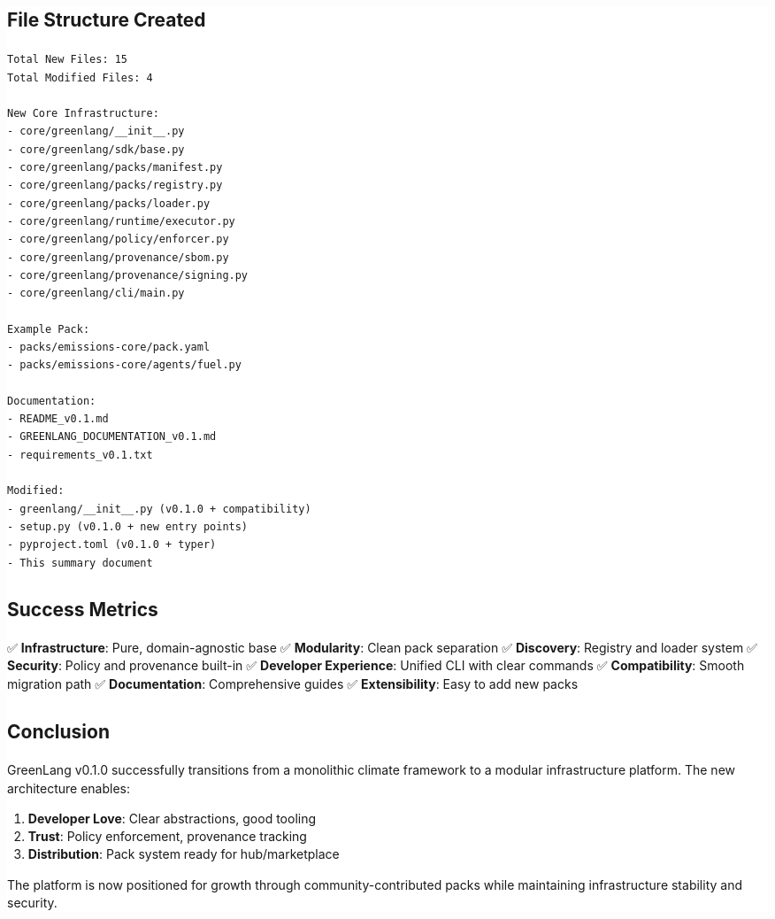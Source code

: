 ## File Structure Created

```
Total New Files: 15
Total Modified Files: 4

New Core Infrastructure:
- core/greenlang/__init__.py
- core/greenlang/sdk/base.py
- core/greenlang/packs/manifest.py
- core/greenlang/packs/registry.py
- core/greenlang/packs/loader.py
- core/greenlang/runtime/executor.py
- core/greenlang/policy/enforcer.py
- core/greenlang/provenance/sbom.py
- core/greenlang/provenance/signing.py
- core/greenlang/cli/main.py

Example Pack:
- packs/emissions-core/pack.yaml
- packs/emissions-core/agents/fuel.py

Documentation:
- README_v0.1.md
- GREENLANG_DOCUMENTATION_v0.1.md
- requirements_v0.1.txt

Modified:
- greenlang/__init__.py (v0.1.0 + compatibility)
- setup.py (v0.1.0 + new entry points)
- pyproject.toml (v0.1.0 + typer)
- This summary document
```

## Success Metrics

✅ **Infrastructure**: Pure, domain-agnostic base
✅ **Modularity**: Clean pack separation
✅ **Discovery**: Registry and loader system
✅ **Security**: Policy and provenance built-in
✅ **Developer Experience**: Unified CLI with clear commands
✅ **Compatibility**: Smooth migration path
✅ **Documentation**: Comprehensive guides
✅ **Extensibility**: Easy to add new packs

## Conclusion

GreenLang v0.1.0 successfully transitions from a monolithic climate framework to a modular infrastructure platform. The new architecture enables:

1. **Developer Love**: Clear abstractions, good tooling
2. **Trust**: Policy enforcement, provenance tracking
3. **Distribution**: Pack system ready for hub/marketplace

The platform is now positioned for growth through community-contributed packs while maintaining infrastructure stability and security.